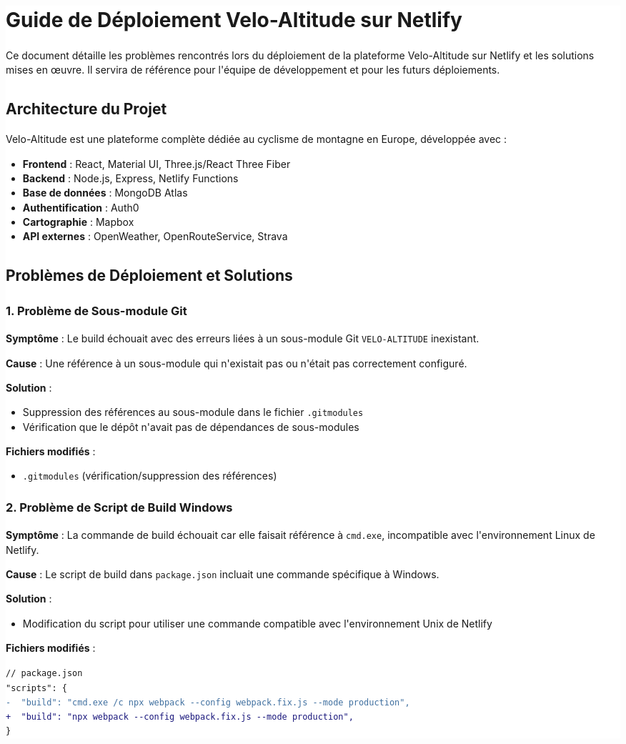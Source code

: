 # Guide de Déploiement Velo-Altitude sur Netlify

Ce document détaille les problèmes rencontrés lors du déploiement de la plateforme Velo-Altitude sur Netlify et les solutions mises en œuvre. Il servira de référence pour l'équipe de développement et pour les futurs déploiements.

## Architecture du Projet

Velo-Altitude est une plateforme complète dédiée au cyclisme de montagne en Europe, développée avec :

- **Frontend** : React, Material UI, Three.js/React Three Fiber
- **Backend** : Node.js, Express, Netlify Functions
- **Base de données** : MongoDB Atlas
- **Authentification** : Auth0
- **Cartographie** : Mapbox
- **API externes** : OpenWeather, OpenRouteService, Strava

## Problèmes de Déploiement et Solutions

### 1. Problème de Sous-module Git

**Symptôme** : Le build échouait avec des erreurs liées à un sous-module Git `VELO-ALTITUDE` inexistant.

**Cause** : Une référence à un sous-module qui n'existait pas ou n'était pas correctement configuré.

**Solution** : 
- Suppression des références au sous-module dans le fichier `.gitmodules`
- Vérification que le dépôt n'avait pas de dépendances de sous-modules

**Fichiers modifiés** :
- `.gitmodules` (vérification/suppression des références)

### 2. Problème de Script de Build Windows

**Symptôme** : La commande de build échouait car elle faisait référence à `cmd.exe`, incompatible avec l'environnement Linux de Netlify.

**Cause** : Le script de build dans `package.json` incluait une commande spécifique à Windows.

**Solution** :
- Modification du script pour utiliser une commande compatible avec l'environnement Unix de Netlify

**Fichiers modifiés** :
```diff
// package.json
"scripts": {
-  "build": "cmd.exe /c npx webpack --config webpack.fix.js --mode production",
+  "build": "npx webpack --config webpack.fix.js --mode production",
}
```

